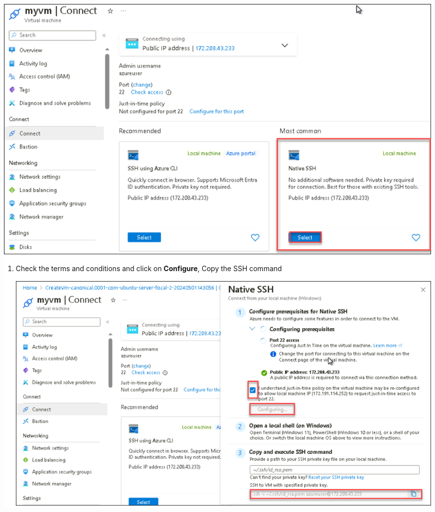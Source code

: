    ![Screenshot of the virtual machine properties with the Connect button highlighted. ](images/SSH-U.png)

1. Check the terms and conditions and click on **Configure**, Copy the SSH command

    ![Screenshot of the virtual machine properties with the Connect button highlighted. ](images/SSH-U1.png)
